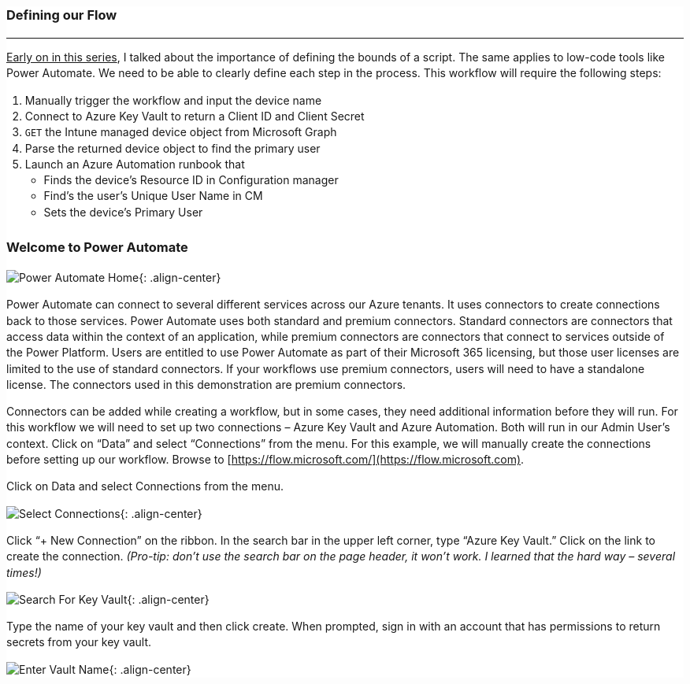### Defining our Flow
----

[Early on in this series](https://www.modernendpoint.com/managed/Defining-a-script-and-finding-the-Microsoft-Graph-Queries/), I talked about the importance of defining the bounds of a script. The same applies to low-code tools like Power Automate. We need to be able to clearly define each step in the process. This workflow will require the following steps:

1.	Manually trigger the workflow and input the device name
2.	Connect to Azure Key Vault to return a Client ID and Client Secret
3.	`GET` the Intune managed device object from Microsoft Graph
4.	Parse the returned device object to find the primary user
5.	Launch an Azure Automation runbook that
    *	Finds the device’s Resource ID in Configuration manager
    *	Find’s the user’s Unique User Name in CM
    *	Sets the device’s Primary User


### Welcome to Power Automate

![Power Automate Home](https://managedblog.github.io/managed/assets/images/22.03.09/01.PowerAutomateHome.png){: .align-center}
 

Power Automate can connect to several different services across our Azure tenants. It uses connectors to create connections back to those services. Power Automate uses both standard and premium connectors. Standard connectors are connectors that access data within the context of an application, while premium connectors are connectors that connect to services outside of the Power Platform. Users are entitled to use Power Automate as part of their Microsoft 365 licensing, but those user licenses are limited to the use of standard connectors. If your workflows use premium connectors, users will need to have a standalone license. The connectors used in this demonstration are premium connectors.

Connectors can be added while creating a workflow, but in some cases, they need additional information before they will run. For this workflow we will need to set up two connections – Azure Key Vault and Azure Automation. Both will run in our Admin User’s context. Click on “Data” and select “Connections” from the menu. For this example, we will manually create the connections before setting up our workflow. Browse to [https://flow.microsoft.com/](https://flow.microsoft.com).

Click on Data and select Connections from the menu.


![Select Connections](https://managedblog.github.io/managed/assets/images/22.03.09/02.SelectConnections.png){: .align-center}
 

Click “+ New Connection” on the ribbon. In the search bar in the upper left corner, type “Azure Key Vault.” Click on the link to create the connection. _(Pro-tip: don’t use the search bar on the page header, it won’t work. I learned that the hard way – several times!)_


![Search For Key Vault](https://managedblog.github.io/managed/assets/images/22.03.09/03.SearchForKeyVault.png){: .align-center}


Type the name of your key vault and then click create. When prompted, sign in with an account that has permissions to return secrets from your key vault.


![Enter Vault Name](https://managedblog.github.io/managed/assets/images/22.03.09/04.EnterVaultName.png){: .align-center}
